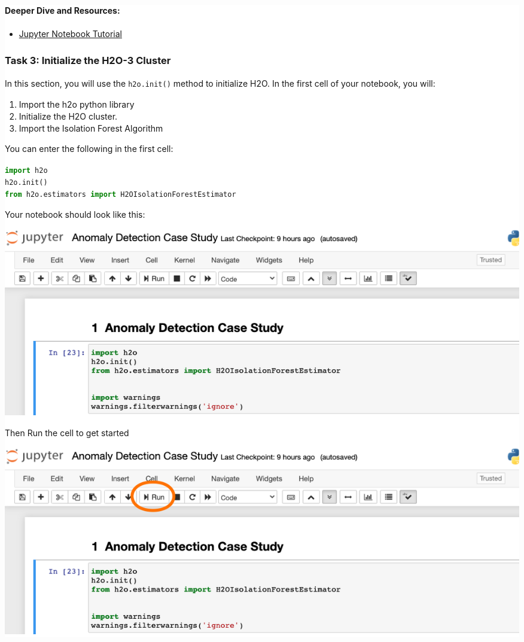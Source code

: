 
#### Deeper Dive and Resources:

- [Jupyter Notebook Tutorial](https://www.dataquest.io/blog/jupyter-notebook-tutorial/)
 
### Task 3: Initialize the H2O-3 Cluster

In this section, you will use the `h2o.init()` method to initialize H2O. In the first cell of your notebook, you will:
 
1. Import the h2o python library 
2. Initialize the H2O cluster.  
3. Import the Isolation Forest Algorithm

You can enter the following in the first cell:

~~~python
import h2o
h2o.init()
from h2o.estimators import H2OIsolationForestEstimator
~~~
 
Your notebook should look like this:

![notebook](assets/notebook.jpg)

Then Run the cell to get started

![run-notebook](assets/run-notebook.jpg)
 